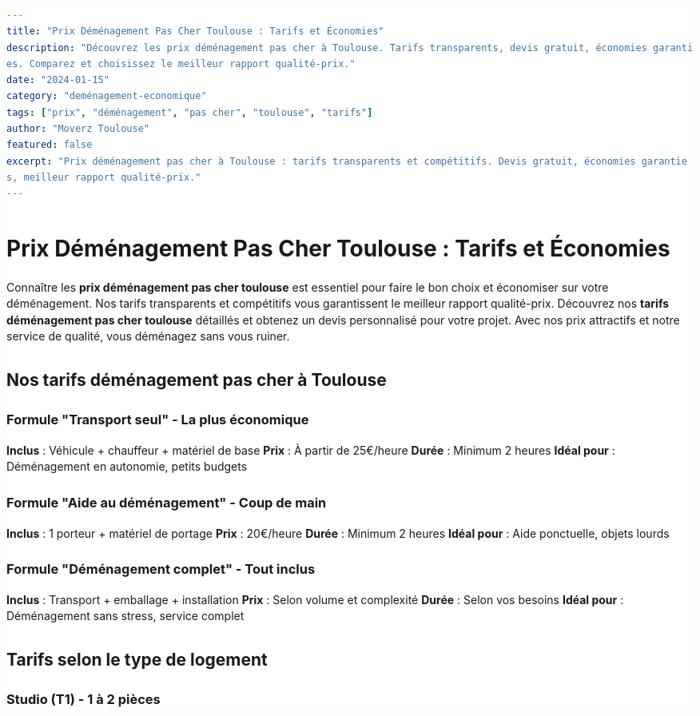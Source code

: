 ```yaml
---
title: "Prix Déménagement Pas Cher Toulouse : Tarifs et Économies"
description: "Découvrez les prix déménagement pas cher à Toulouse. Tarifs transparents, devis gratuit, économies garanties. Comparez et choisissez le meilleur rapport qualité-prix."
date: "2024-01-15"
category: "deménagement-economique"
tags: ["prix", "déménagement", "pas cher", "toulouse", "tarifs"]
author: "Moverz Toulouse"
featured: false
excerpt: "Prix déménagement pas cher à Toulouse : tarifs transparents et compétitifs. Devis gratuit, économies garanties, meilleur rapport qualité-prix."
---
```


# Prix Déménagement Pas Cher Toulouse : Tarifs et Économies

Connaître les **prix déménagement pas cher toulouse** est essentiel pour faire le bon choix et économiser sur votre déménagement. Nos tarifs transparents et compétitifs vous garantissent le meilleur rapport qualité-prix. Découvrez nos **tarifs déménagement pas cher toulouse** détaillés et obtenez un devis personnalisé pour votre projet. Avec nos prix attractifs et notre service de qualité, vous déménagez sans vous ruiner.

## Nos tarifs déménagement pas cher à Toulouse

### Formule "Transport seul" - La plus économique

**Inclus** : Véhicule + chauffeur + matériel de base
**Prix** : À partir de 25€/heure
**Durée** : Minimum 2 heures
**Idéal pour** : Déménagement en autonomie, petits budgets

### Formule "Aide au déménagement" - Coup de main

**Inclus** : 1 porteur + matériel de portage
**Prix** : 20€/heure
**Durée** : Minimum 2 heures
**Idéal pour** : Aide ponctuelle, objets lourds

### Formule "Déménagement complet" - Tout inclus

**Inclus** : Transport + emballage + installation
**Prix** : Selon volume et complexité
**Durée** : Selon vos besoins
**Idéal pour** : Déménagement sans stress, service complet

## Tarifs selon le type de logement

### Studio (T1) - 1 à 2 pièces
